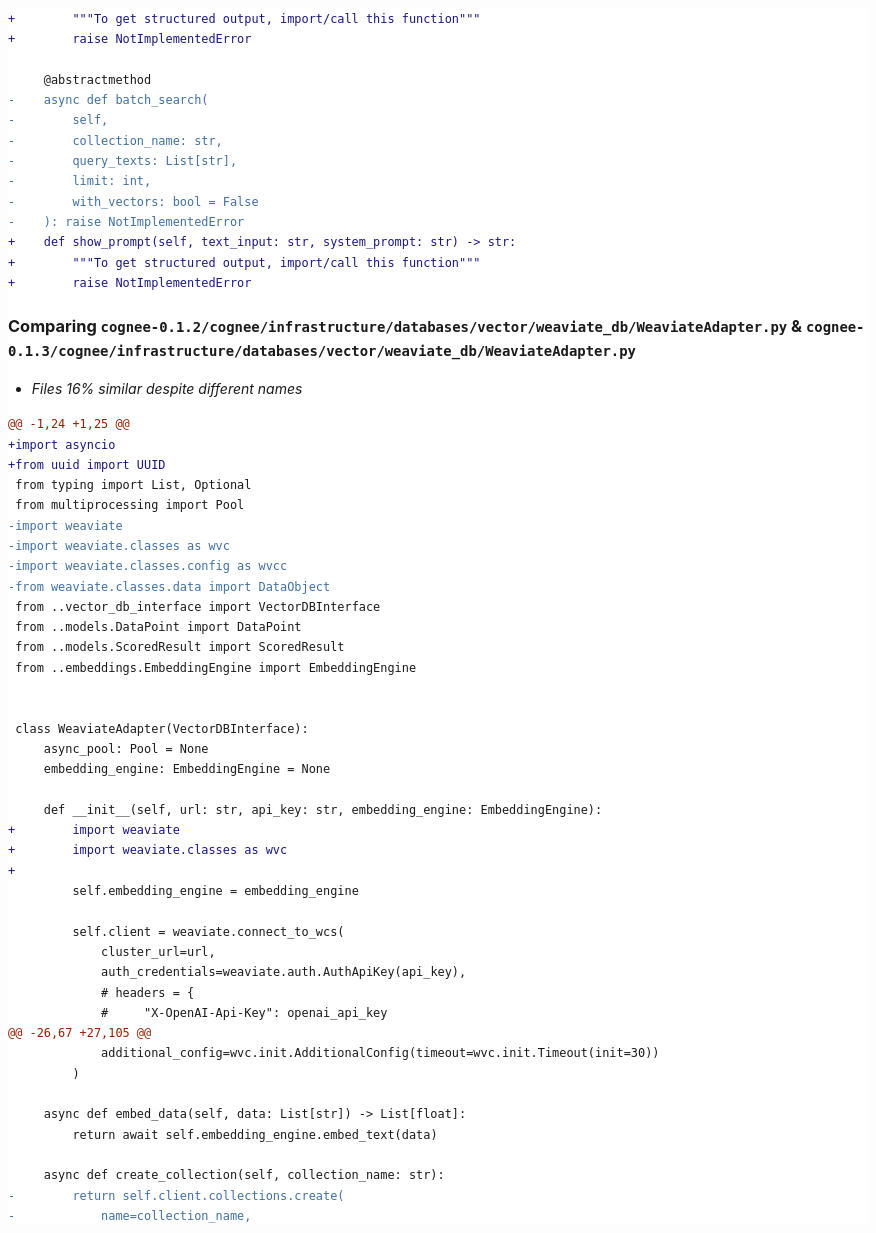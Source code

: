 ```diff
+        """To get structured output, import/call this function"""
+        raise NotImplementedError
 
     @abstractmethod
-    async def batch_search(
-        self,
-        collection_name: str,
-        query_texts: List[str],
-        limit: int,
-        with_vectors: bool = False
-    ): raise NotImplementedError
+    def show_prompt(self, text_input: str, system_prompt: str) -> str:
+        """To get structured output, import/call this function"""
+        raise NotImplementedError
```

### Comparing `cognee-0.1.2/cognee/infrastructure/databases/vector/weaviate_db/WeaviateAdapter.py` & `cognee-0.1.3/cognee/infrastructure/databases/vector/weaviate_db/WeaviateAdapter.py`

 * *Files 16% similar despite different names*

```diff
@@ -1,24 +1,25 @@
+import asyncio
+from uuid import UUID
 from typing import List, Optional
 from multiprocessing import Pool
-import weaviate
-import weaviate.classes as wvc
-import weaviate.classes.config as wvcc
-from weaviate.classes.data import DataObject
 from ..vector_db_interface import VectorDBInterface
 from ..models.DataPoint import DataPoint
 from ..models.ScoredResult import ScoredResult
 from ..embeddings.EmbeddingEngine import EmbeddingEngine
 
 
 class WeaviateAdapter(VectorDBInterface):
     async_pool: Pool = None
     embedding_engine: EmbeddingEngine = None
 
     def __init__(self, url: str, api_key: str, embedding_engine: EmbeddingEngine):
+        import weaviate
+        import weaviate.classes as wvc
+      
         self.embedding_engine = embedding_engine
 
         self.client = weaviate.connect_to_wcs(
             cluster_url=url,
             auth_credentials=weaviate.auth.AuthApiKey(api_key),
             # headers = {
             #     "X-OpenAI-Api-Key": openai_api_key
@@ -26,67 +27,105 @@
             additional_config=wvc.init.AdditionalConfig(timeout=wvc.init.Timeout(init=30))
         )
 
     async def embed_data(self, data: List[str]) -> List[float]:
         return await self.embedding_engine.embed_text(data)
 
     async def create_collection(self, collection_name: str):
-        return self.client.collections.create(
-            name=collection_name,
```